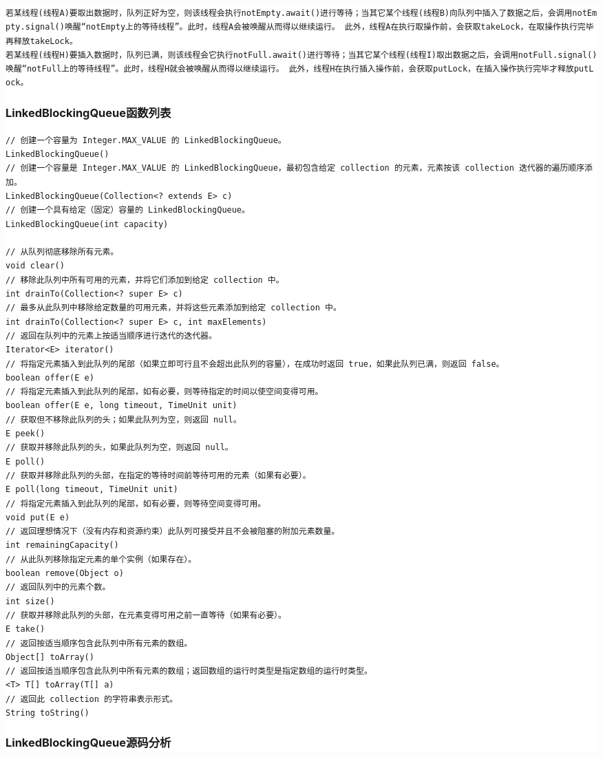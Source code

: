```
若某线程(线程A)要取出数据时，队列正好为空，则该线程会执行notEmpty.await()进行等待；当其它某个线程(线程B)向队列中插入了数据之后，会调用notEmpty.signal()唤醒“notEmpty上的等待线程”。此时，线程A会被唤醒从而得以继续运行。 此外，线程A在执行取操作前，会获取takeLock，在取操作执行完毕再释放takeLock。
若某线程(线程H)要插入数据时，队列已满，则该线程会它执行notFull.await()进行等待；当其它某个线程(线程I)取出数据之后，会调用notFull.signal()唤醒“notFull上的等待线程”。此时，线程H就会被唤醒从而得以继续运行。 此外，线程H在执行插入操作前，会获取putLock，在插入操作执行完毕才释放putLock。
```
### LinkedBlockingQueue函数列表

```
// 创建一个容量为 Integer.MAX_VALUE 的 LinkedBlockingQueue。
LinkedBlockingQueue()
// 创建一个容量是 Integer.MAX_VALUE 的 LinkedBlockingQueue，最初包含给定 collection 的元素，元素按该 collection 迭代器的遍历顺序添加。
LinkedBlockingQueue(Collection<? extends E> c)
// 创建一个具有给定（固定）容量的 LinkedBlockingQueue。
LinkedBlockingQueue(int capacity)

// 从队列彻底移除所有元素。
void clear()
// 移除此队列中所有可用的元素，并将它们添加到给定 collection 中。
int drainTo(Collection<? super E> c)
// 最多从此队列中移除给定数量的可用元素，并将这些元素添加到给定 collection 中。
int drainTo(Collection<? super E> c, int maxElements)
// 返回在队列中的元素上按适当顺序进行迭代的迭代器。
Iterator<E> iterator()
// 将指定元素插入到此队列的尾部（如果立即可行且不会超出此队列的容量），在成功时返回 true，如果此队列已满，则返回 false。
boolean offer(E e)
// 将指定元素插入到此队列的尾部，如有必要，则等待指定的时间以使空间变得可用。
boolean offer(E e, long timeout, TimeUnit unit)
// 获取但不移除此队列的头；如果此队列为空，则返回 null。
E peek()
// 获取并移除此队列的头，如果此队列为空，则返回 null。
E poll()
// 获取并移除此队列的头部，在指定的等待时间前等待可用的元素（如果有必要）。
E poll(long timeout, TimeUnit unit)
// 将指定元素插入到此队列的尾部，如有必要，则等待空间变得可用。
void put(E e)
// 返回理想情况下（没有内存和资源约束）此队列可接受并且不会被阻塞的附加元素数量。
int remainingCapacity()
// 从此队列移除指定元素的单个实例（如果存在）。
boolean remove(Object o)
// 返回队列中的元素个数。
int size()
// 获取并移除此队列的头部，在元素变得可用之前一直等待（如果有必要）。
E take()
// 返回按适当顺序包含此队列中所有元素的数组。
Object[] toArray()
// 返回按适当顺序包含此队列中所有元素的数组；返回数组的运行时类型是指定数组的运行时类型。
<T> T[] toArray(T[] a)
// 返回此 collection 的字符串表示形式。
String toString()
```
### LinkedBlockingQueue源码分析
